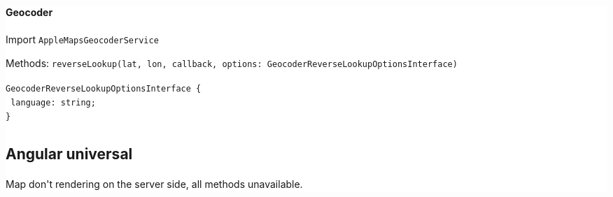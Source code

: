 #### Geocoder
Import `AppleMapsGeocoderService`

Methods:
`reverseLookup(lat, lon, callback, options: GeocoderReverseLookupOptionsInterface)`

```
GeocoderReverseLookupOptionsInterface {
 language: string;
}
```


## Angular universal
Map don't rendering on the server side, all methods unavailable.
